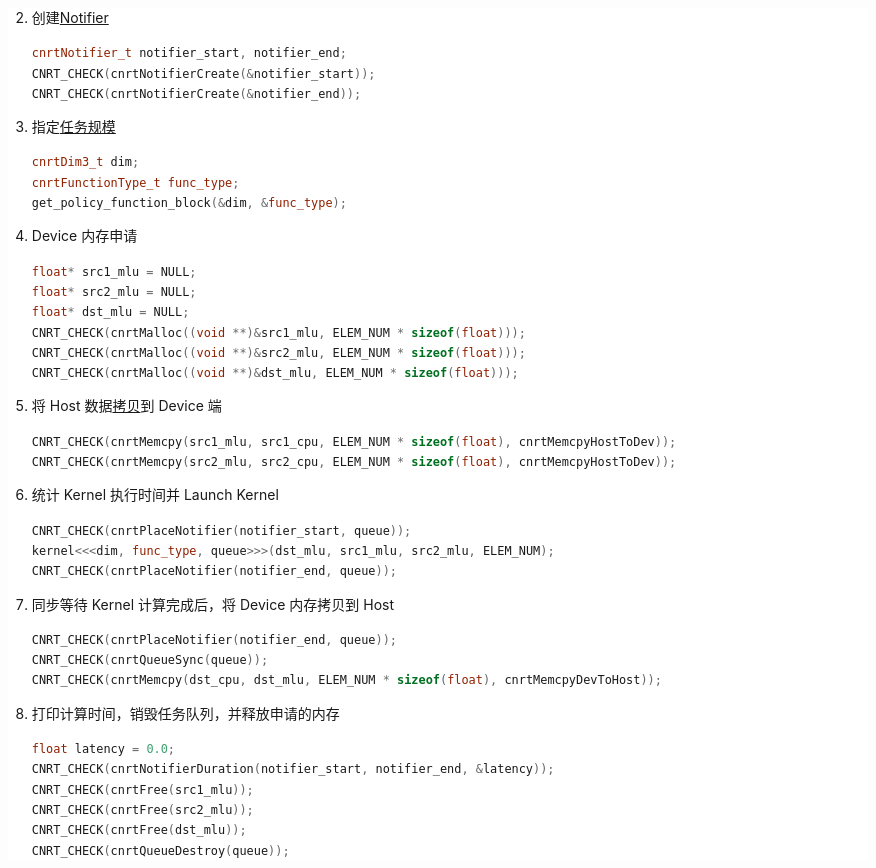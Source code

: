 2. 创建[Notifier](https://www.cambricon.com/docs/sdk_1.15.0/cntoolkit_3.7.2/programming_guide_1.7.0/programming_interface/runtime/runtime.html#notifier)

   ```c++
   cnrtNotifier_t notifier_start, notifier_end;
   CNRT_CHECK(cnrtNotifierCreate(&notifier_start));
   CNRT_CHECK(cnrtNotifierCreate(&notifier_end));
   ```

3. 指定[任务规模](https://www.cambricon.com/docs/sdk_1.15.0/cntoolkit_3.7.2/programming_guide_1.7.0/programming_model/index.html#taskdimension)

   ```c++
   cnrtDim3_t dim;
   cnrtFunctionType_t func_type;
   get_policy_function_block(&dim, &func_type);
   ```

4. Device 内存申请

   ```c++
   float* src1_mlu = NULL;
   float* src2_mlu = NULL;
   float* dst_mlu = NULL;
   CNRT_CHECK(cnrtMalloc((void **)&src1_mlu, ELEM_NUM * sizeof(float)));
   CNRT_CHECK(cnrtMalloc((void **)&src2_mlu, ELEM_NUM * sizeof(float)));
   CNRT_CHECK(cnrtMalloc((void **)&dst_mlu, ELEM_NUM * sizeof(float)));
   ```

5. 将 Host 数据[拷贝](https://www.cambricon.com/docs/sdk_1.15.0/cntoolkit_3.7.2/programming_guide_1.7.0/programming_interface/runtime/runtime.html#id9)到 Device 端

   ```c++
   CNRT_CHECK(cnrtMemcpy(src1_mlu, src1_cpu, ELEM_NUM * sizeof(float), cnrtMemcpyHostToDev));
   CNRT_CHECK(cnrtMemcpy(src2_mlu, src2_cpu, ELEM_NUM * sizeof(float), cnrtMemcpyHostToDev));
   ```

6. 统计 Kernel 执行时间并 Launch Kernel

   ```c++
   CNRT_CHECK(cnrtPlaceNotifier(notifier_start, queue));
   kernel<<<dim, func_type, queue>>>(dst_mlu, src1_mlu, src2_mlu, ELEM_NUM);
   CNRT_CHECK(cnrtPlaceNotifier(notifier_end, queue));
   ```

7. 同步等待 Kernel 计算完成后，将 Device 内存拷贝到 Host

   ```c++
   CNRT_CHECK(cnrtPlaceNotifier(notifier_end, queue));
   CNRT_CHECK(cnrtQueueSync(queue));
   CNRT_CHECK(cnrtMemcpy(dst_cpu, dst_mlu, ELEM_NUM * sizeof(float), cnrtMemcpyDevToHost));
   ```

8. 打印计算时间，销毁任务队列，并释放申请的内存

   ```c++
   float latency = 0.0;
   CNRT_CHECK(cnrtNotifierDuration(notifier_start, notifier_end, &latency));
   CNRT_CHECK(cnrtFree(src1_mlu));
   CNRT_CHECK(cnrtFree(src2_mlu));
   CNRT_CHECK(cnrtFree(dst_mlu));
   CNRT_CHECK(cnrtQueueDestroy(queue));
   ```
